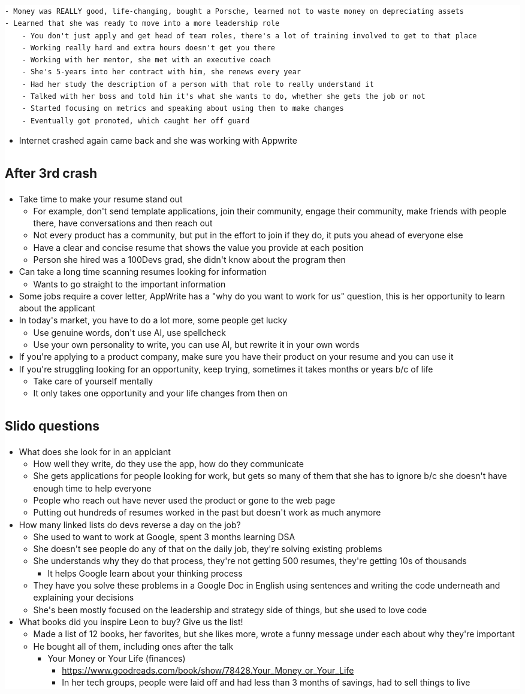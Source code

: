     - Money was REALLY good, life-changing, bought a Porsche, learned not to waste money on depreciating assets
    - Learned that she was ready to move into a more leadership role
        - You don't just apply and get head of team roles, there's a lot of training involved to get to that place
        - Working really hard and extra hours doesn't get you there
        - Working with her mentor, she met with an executive coach
        - She's 5-years into her contract with him, she renews every year
        - Had her study the description of a person with that role to really understand it
        - Talked with her boss and told him it's what she wants to do, whether she gets the job or not
        - Started focusing on metrics and speaking about using them to make changes
        - Eventually got promoted, which caught her off guard
- Internet crashed again came back and she was working with Appwrite

## After 3rd crash

- Take time to make your resume stand out
    - For example, don't send template applications, join their community, engage their community, make friends with people there, have conversations and then reach out
    - Not every product has a community, but put in the effort to join if they do, it puts you ahead of everyone else
    - Have a clear and concise resume that shows the value you provide at each position
    - Person she hired was a 100Devs grad, she didn't know about the program then
- Can take a long time scanning resumes looking for information
    - Wants to go straight to the important information
- Some jobs require a cover letter, AppWrite has a "why do you want to work for us" question, this is her opportunity to learn about the applicant
- In today's market, you have to do a lot more, some people get lucky
    - Use genuine words, don't use AI, use spellcheck
    - Use your own personality to write, you can use AI, but rewrite it in your own words
- If you're applying to a product company, make sure you have their product on your resume and you can use it
- If you're struggling looking for an opportunity, keep trying, sometimes it takes months or years b/c of life
    - Take care of yourself mentally
    - It only takes one opportunity and your life changes from then on

## Slido questions

- What does she look for in an applciant
    - How well they write, do they use the app, how do they communicate
    - She gets applications for people looking for work, but gets so many of them that she has to ignore b/c she doesn't have enough time to help everyone
    - People who reach out have never used the product or gone to the web page
    - Putting out hundreds of resumes worked in the past but doesn't work as much anymore
- How many linked lists do devs reverse a day on the job?
    - She used to want to work at Google, spent 3 months learning DSA
    - She doesn't see people do any of that on the daily job, they're solving existing problems
    - She understands why they do that process, they're not getting 500 resumes, they're getting 10s of thousands
        - It helps Google learn about your thinking process
    - They have you solve these problems in a Google Doc in English using sentences and writing the code underneath and explaining your decisions
    - She's been mostly focused on the leadership and strategy side of things, but she used to love code
- What books did you inspire Leon to buy? Give us the list!
    - Made a list of 12 books, her favorites, but she likes more, wrote a funny message under each about why they're important
    - He bought all of them, including ones after the talk
        - Your Money or Your Life (finances)
            - https://www.goodreads.com/book/show/78428.Your_Money_or_Your_Life
            - In her tech groups, people were laid off and had less than 3 months of savings, had to sell things to live